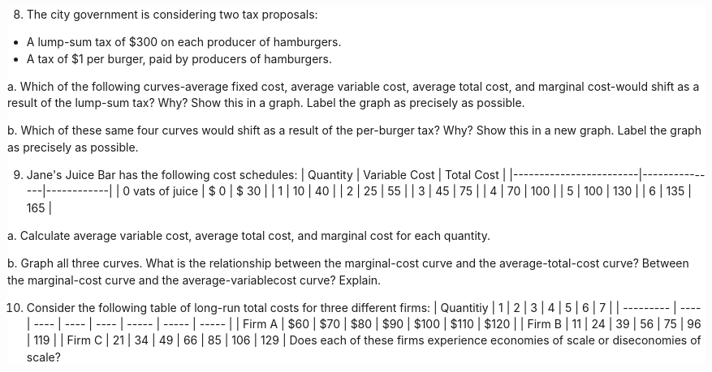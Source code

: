 8. The city government is considering two tax proposals:
- A lump-sum tax of $\$ 300$ on each producer of hamburgers.
- A tax of $\$ 1$ per burger, paid by producers of hamburgers.

a. Which of the following curves-average fixed cost, average variable cost, average total cost, and marginal cost-would shift as a result of the lump-sum tax? Why? Show this in a graph. Label the graph as precisely as possible.

b. Which of these same four curves would shift as a result of the per-burger tax? Why? Show this in a new graph. Label the graph as precisely as possible.

9. Jane's Juice Bar has the following cost schedules:
| Quantity               | Variable Cost | Total Cost |
|------------------------|---------------|------------|
| 0 vats of juice        |  \$ 0         |  \$ 30     |
| 1                      | 10            | 40         |
| 2                      | 25            | 55         |
| 3                      | 45            | 75         |
| 4                      | 70            | 100        |
| 5                      | 100           | 130        |
| 6                      | 135           | 165        |

a. Calculate average variable cost, average total cost, and marginal cost for each quantity.

b. Graph all three curves. What is the relationship between the marginal-cost curve and the average-total-cost curve? Between the marginal-cost curve and the average-variablecost curve? Explain.

10. Consider the following table of long-run total costs for three different firms:
| Quantitiy | 1    | 2    | 3    | 4    | 5     | 6     | 7     |
| --------- | ---- | ---- | ---- | ---- | ----- | ----- | ----- |
| Firm A    | \$60 | \$70 | \$80 | \$90 | \$100 | \$110 | \$120 |
| Firm B    | 11   | 24   | 39   | 56   | 75    | 96    | 119   |
| Firm C    | 21   | 34   | 49   | 66   | 85    | 106   | 129   |
Does each of these firms experience economies of scale or diseconomies of scale?